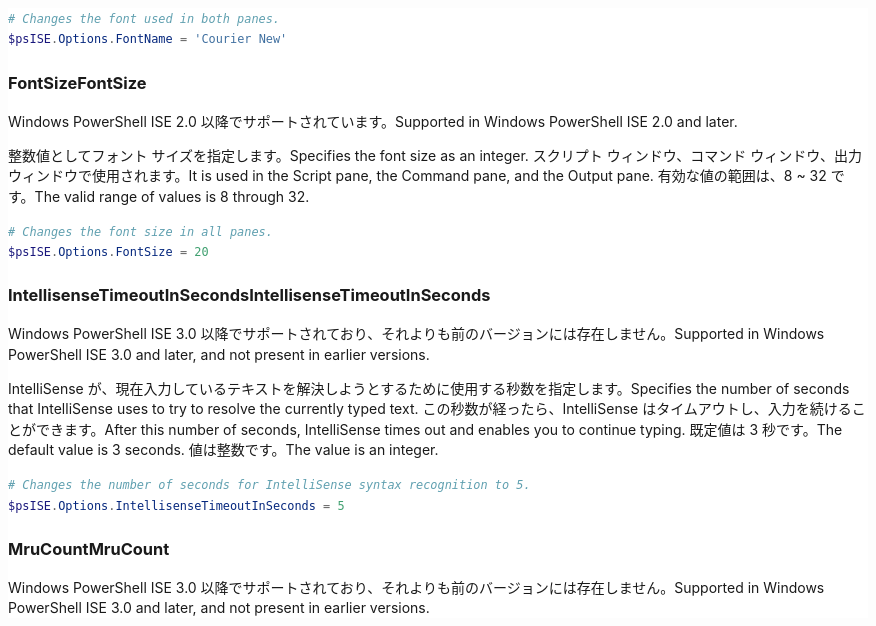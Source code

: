 ```powershell
# Changes the font used in both panes.
$psISE.Options.FontName = 'Courier New'
```

### <a name="fontsize"></a><span data-ttu-id="a60d8-175">FontSize</span><span class="sxs-lookup"><span data-stu-id="a60d8-175">FontSize</span></span>

<span data-ttu-id="a60d8-176">Windows PowerShell ISE 2.0 以降でサポートされています。</span><span class="sxs-lookup"><span data-stu-id="a60d8-176">Supported in Windows PowerShell ISE 2.0 and later.</span></span>

<span data-ttu-id="a60d8-177">整数値としてフォント サイズを指定します。</span><span class="sxs-lookup"><span data-stu-id="a60d8-177">Specifies the font size as an integer.</span></span> <span data-ttu-id="a60d8-178">スクリプト ウィンドウ、コマンド ウィンドウ、出力ウィンドウで使用されます。</span><span class="sxs-lookup"><span data-stu-id="a60d8-178">It is used in the Script pane, the Command pane, and the Output pane.</span></span> <span data-ttu-id="a60d8-179">有効な値の範囲は、8 ~ 32 です。</span><span class="sxs-lookup"><span data-stu-id="a60d8-179">The valid range of values is 8 through 32.</span></span>

```powershell
# Changes the font size in all panes.
$psISE.Options.FontSize = 20
```

### <a name="intellisensetimeoutinseconds"></a><span data-ttu-id="a60d8-180">IntellisenseTimeoutInSeconds</span><span class="sxs-lookup"><span data-stu-id="a60d8-180">IntellisenseTimeoutInSeconds</span></span>

<span data-ttu-id="a60d8-181">Windows PowerShell ISE 3.0 以降でサポートされており、それよりも前のバージョンには存在しません。</span><span class="sxs-lookup"><span data-stu-id="a60d8-181">Supported in Windows PowerShell ISE 3.0 and later, and not present in earlier versions.</span></span>

<span data-ttu-id="a60d8-182">IntelliSense が、現在入力しているテキストを解決しようとするために使用する秒数を指定します。</span><span class="sxs-lookup"><span data-stu-id="a60d8-182">Specifies the number of seconds that IntelliSense uses to try to resolve the currently typed text.</span></span> <span data-ttu-id="a60d8-183">この秒数が経ったら、IntelliSense はタイムアウトし、入力を続けることができます。</span><span class="sxs-lookup"><span data-stu-id="a60d8-183">After this number of seconds, IntelliSense times out and enables you to continue typing.</span></span> <span data-ttu-id="a60d8-184">既定値は 3 秒です。</span><span class="sxs-lookup"><span data-stu-id="a60d8-184">The default value is 3 seconds.</span></span> <span data-ttu-id="a60d8-185">値は整数です。</span><span class="sxs-lookup"><span data-stu-id="a60d8-185">The value is an integer.</span></span>

```powershell
# Changes the number of seconds for IntelliSense syntax recognition to 5.
$psISE.Options.IntellisenseTimeoutInSeconds = 5
```

### <a name="mrucount"></a><span data-ttu-id="a60d8-186">MruCount</span><span class="sxs-lookup"><span data-stu-id="a60d8-186">MruCount</span></span>

<span data-ttu-id="a60d8-187">Windows PowerShell ISE 3.0 以降でサポートされており、それよりも前のバージョンには存在しません。</span><span class="sxs-lookup"><span data-stu-id="a60d8-187">Supported in Windows PowerShell ISE 3.0 and later, and not present in earlier versions.</span></span>
